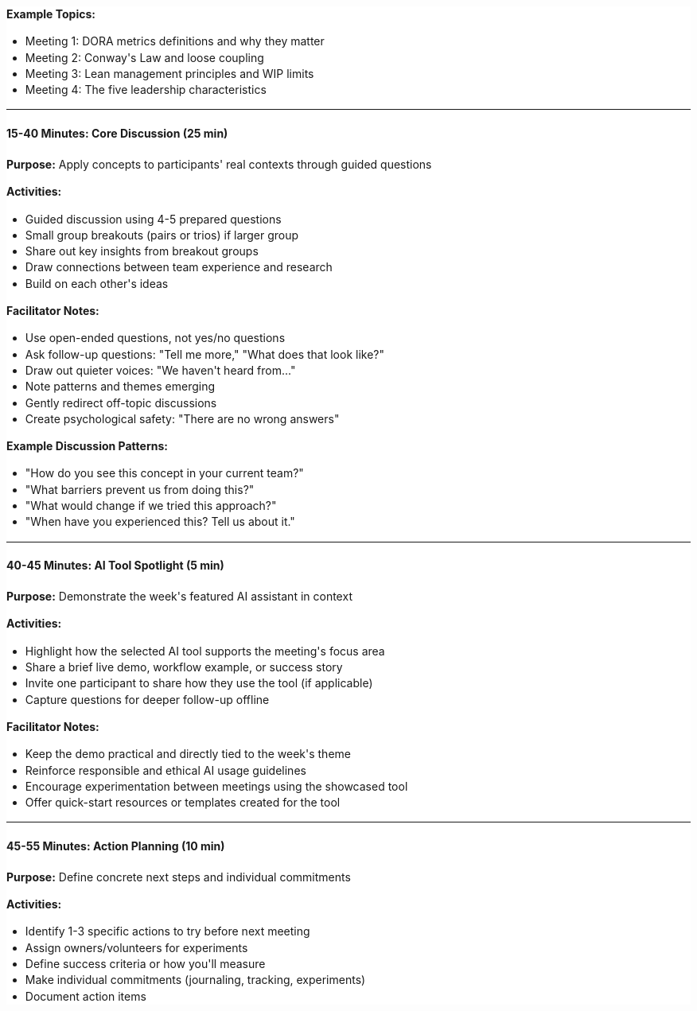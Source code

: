 **Example Topics:**
- Meeting 1: DORA metrics definitions and why they matter
- Meeting 2: Conway's Law and loose coupling
- Meeting 3: Lean management principles and WIP limits
- Meeting 4: The five leadership characteristics

---

#### **15-40 Minutes: Core Discussion** (25 min)
**Purpose:** Apply concepts to participants' real contexts through guided questions

**Activities:**
- Guided discussion using 4-5 prepared questions
- Small group breakouts (pairs or trios) if larger group
- Share out key insights from breakout groups
- Draw connections between team experience and research
- Build on each other's ideas

**Facilitator Notes:**
- Use open-ended questions, not yes/no questions
- Ask follow-up questions: "Tell me more," "What does that look like?"
- Draw out quieter voices: "We haven't heard from..."
- Note patterns and themes emerging
- Gently redirect off-topic discussions
- Create psychological safety: "There are no wrong answers"

**Example Discussion Patterns:**
- "How do you see this concept in your current team?"
- "What barriers prevent us from doing this?"
- "What would change if we tried this approach?"
- "When have you experienced this? Tell us about it."

---

#### **40-45 Minutes: AI Tool Spotlight** (5 min)
**Purpose:** Demonstrate the week's featured AI assistant in context

**Activities:**
- Highlight how the selected AI tool supports the meeting's focus area
- Share a brief live demo, workflow example, or success story
- Invite one participant to share how they use the tool (if applicable)
- Capture questions for deeper follow-up offline

**Facilitator Notes:**
- Keep the demo practical and directly tied to the week's theme
- Reinforce responsible and ethical AI usage guidelines
- Encourage experimentation between meetings using the showcased tool
- Offer quick-start resources or templates created for the tool

---

#### **45-55 Minutes: Action Planning** (10 min)
**Purpose:** Define concrete next steps and individual commitments

**Activities:**
- Identify 1-3 specific actions to try before next meeting
- Assign owners/volunteers for experiments
- Define success criteria or how you'll measure
- Make individual commitments (journaling, tracking, experiments)
- Document action items
